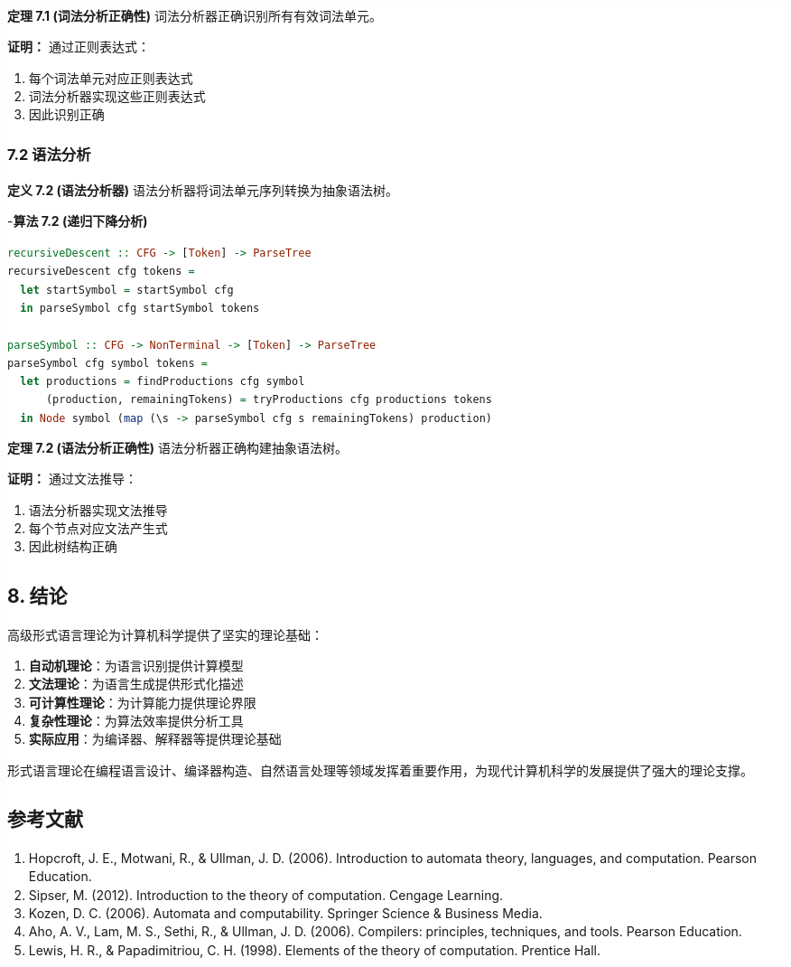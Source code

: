 **定理 7.1 (词法分析正确性)**
词法分析器正确识别所有有效词法单元。

**证明：** 通过正则表达式：

1. 每个词法单元对应正则表达式
2. 词法分析器实现这些正则表达式
3. 因此识别正确

### 7.2 语法分析

**定义 7.2 (语法分析器)**
语法分析器将词法单元序列转换为抽象语法树。

-**算法 7.2 (递归下降分析)**

```haskell
recursiveDescent :: CFG -> [Token] -> ParseTree
recursiveDescent cfg tokens = 
  let startSymbol = startSymbol cfg
  in parseSymbol cfg startSymbol tokens

parseSymbol :: CFG -> NonTerminal -> [Token] -> ParseTree
parseSymbol cfg symbol tokens = 
  let productions = findProductions cfg symbol
      (production, remainingTokens) = tryProductions cfg productions tokens
  in Node symbol (map (\s -> parseSymbol cfg s remainingTokens) production)
```

**定理 7.2 (语法分析正确性)**
语法分析器正确构建抽象语法树。

**证明：** 通过文法推导：

1. 语法分析器实现文法推导
2. 每个节点对应文法产生式
3. 因此树结构正确

## 8. 结论

高级形式语言理论为计算机科学提供了坚实的理论基础：

1. **自动机理论**：为语言识别提供计算模型
2. **文法理论**：为语言生成提供形式化描述
3. **可计算性理论**：为计算能力提供理论界限
4. **复杂性理论**：为算法效率提供分析工具
5. **实际应用**：为编译器、解释器等提供理论基础

形式语言理论在编程语言设计、编译器构造、自然语言处理等领域发挥着重要作用，为现代计算机科学的发展提供了强大的理论支撑。

## 参考文献

1. Hopcroft, J. E., Motwani, R., & Ullman, J. D. (2006). Introduction to automata theory, languages, and computation. Pearson Education.
2. Sipser, M. (2012). Introduction to the theory of computation. Cengage Learning.
3. Kozen, D. C. (2006). Automata and computability. Springer Science & Business Media.
4. Aho, A. V., Lam, M. S., Sethi, R., & Ullman, J. D. (2006). Compilers: principles, techniques, and tools. Pearson Education.
5. Lewis, H. R., & Papadimitriou, C. H. (1998). Elements of the theory of computation. Prentice Hall.
